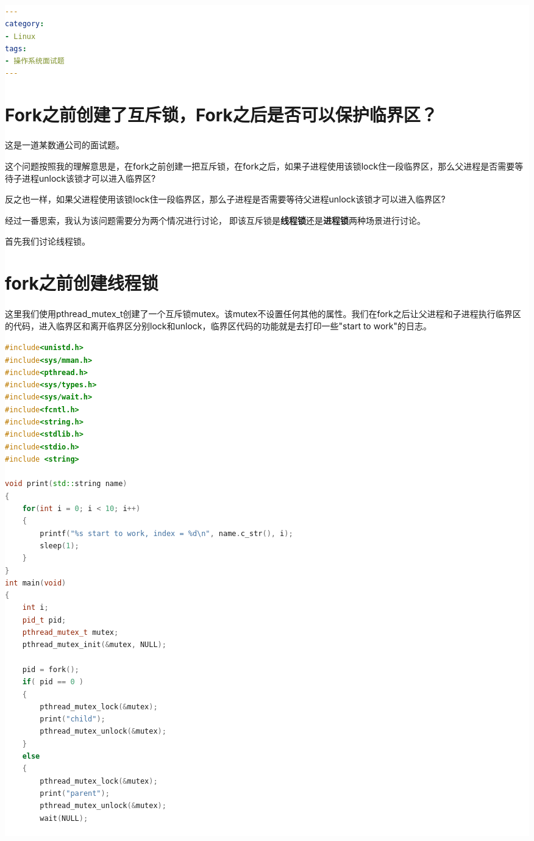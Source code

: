 ```yaml
---
category: 
- Linux
tags:
- 操作系统面试题
---
```


# Fork之前创建了互斥锁，Fork之后是否可以保护临界区？
这是一道某数通公司的面试题。

这个问题按照我的理解意思是，在fork之前创建一把互斥锁，在fork之后，如果子进程使用该锁lock住一段临界区，那么父进程是否需要等待子进程unlock该锁才可以进入临界区?

反之也一样，如果父进程使用该锁lock住一段临界区，那么子进程是否需要等待父进程unlock该锁才可以进入临界区?

经过一番思索，我认为该问题需要分为两个情况进行讨论， 即该互斥锁是**线程锁**还是**进程锁**两种场景进行讨论。

首先我们讨论线程锁。
# fork之前创建线程锁
这里我们使用pthread_mutex_t创建了一个互斥锁mutex。该mutex不设置任何其他的属性。我们在fork之后让父进程和子进程执行临界区的代码，进入临界区和离开临界区分别lock和unlock，临界区代码的功能就是去打印一些"start to work"的日志。
```cpp
#include<unistd.h>
#include<sys/mman.h>
#include<pthread.h>
#include<sys/types.h>
#include<sys/wait.h>
#include<fcntl.h>
#include<string.h>
#include<stdlib.h>
#include<stdio.h>
#include <string> 

void print(std::string name)
{
    for(int i = 0; i < 10; i++)
    {
        printf("%s start to work, index = %d\n", name.c_str(), i);
        sleep(1);
    }
}
int main(void)
{
    int i;
    pid_t pid;
    pthread_mutex_t mutex;
    pthread_mutex_init(&mutex, NULL);
    
    pid = fork();
    if( pid == 0 )
    {
        pthread_mutex_lock(&mutex);
        print("child");
        pthread_mutex_unlock(&mutex);
    }
    else 
    {
        pthread_mutex_lock(&mutex);
        print("parent");
        pthread_mutex_unlock(&mutex);
        wait(NULL);
 
```